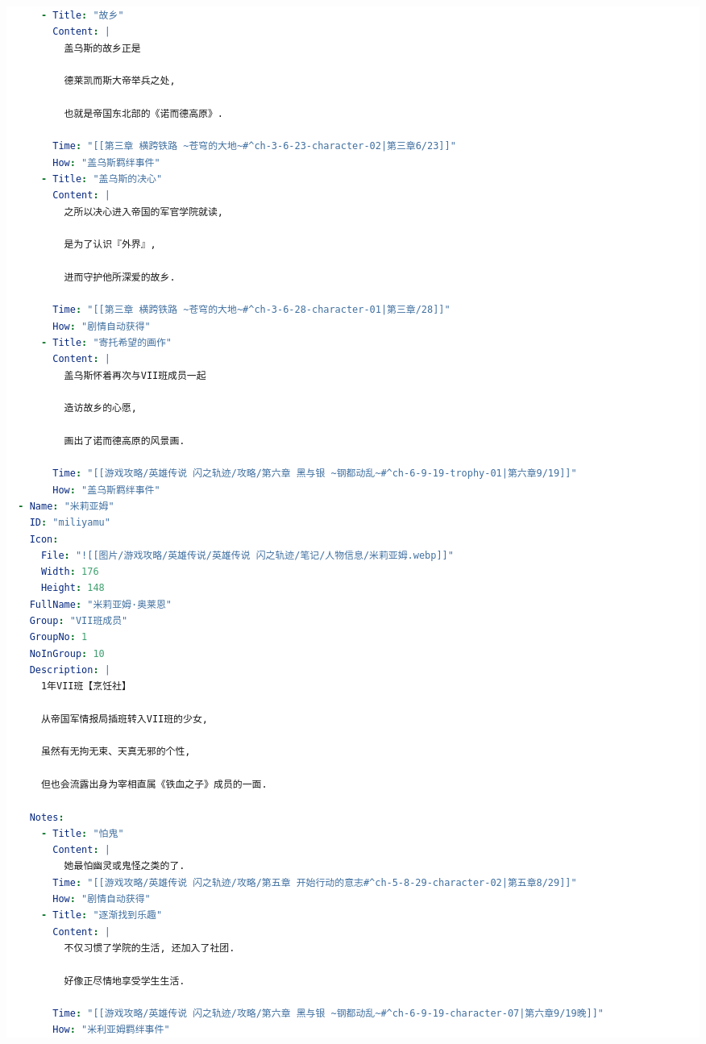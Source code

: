```yaml
      - Title: "故乡"
        Content: |
          盖乌斯的故乡正是

          德莱凯而斯大帝举兵之处,

          也就是帝国东北部的《诺而德高原》.

        Time: "[[第三章 横跨铁路 ~苍穹的大地~#^ch-3-6-23-character-02|第三章6/23]]"
        How: "盖乌斯羁绊事件"
      - Title: "盖乌斯的决心"
        Content: |
          之所以决心进入帝国的军官学院就读,

          是为了认识『外界』,

          进而守护他所深爱的故乡.

        Time: "[[第三章 横跨铁路 ~苍穹的大地~#^ch-3-6-28-character-01|第三章/28]]"
        How: "剧情自动获得"
      - Title: "寄托希望的画作"
        Content: |
          盖乌斯怀着再次与VII班成员一起

          造访故乡的心愿,

          画出了诺而德高原的风景画.

        Time: "[[游戏攻略/英雄传说 闪之轨迹/攻略/第六章 黑与银 ~钢都动乱~#^ch-6-9-19-trophy-01|第六章9/19]]"
        How: "盖乌斯羁绊事件"
  - Name: "米莉亚姆"
    ID: "miliyamu"
    Icon:
      File: "![[图片/游戏攻略/英雄传说/英雄传说 闪之轨迹/笔记/人物信息/米莉亚姆.webp]]"
      Width: 176
      Height: 148
    FullName: "米莉亚姆·奥莱恩"
    Group: "VII班成员"
    GroupNo: 1
    NoInGroup: 10
    Description: |
      1年VII班【烹饪社】

      从帝国军情报局插班转入VII班的少女,

      虽然有无拘无束、天真无邪的个性,

      但也会流露出身为宰相直属《铁血之子》成员的一面.

    Notes:
      - Title: "怕鬼"
        Content: |
          她最怕幽灵或鬼怪之类的了.
        Time: "[[游戏攻略/英雄传说 闪之轨迹/攻略/第五章 开始行动的意志#^ch-5-8-29-character-02|第五章8/29]]"
        How: "剧情自动获得"
      - Title: "逐渐找到乐趣"
        Content: |
          不仅习惯了学院的生活, 还加入了社团.

          好像正尽情地享受学生生活.

        Time: "[[游戏攻略/英雄传说 闪之轨迹/攻略/第六章 黑与银 ~钢都动乱~#^ch-6-9-19-character-07|第六章9/19晚]]"
        How: "米利亚姆羁绊事件"
```